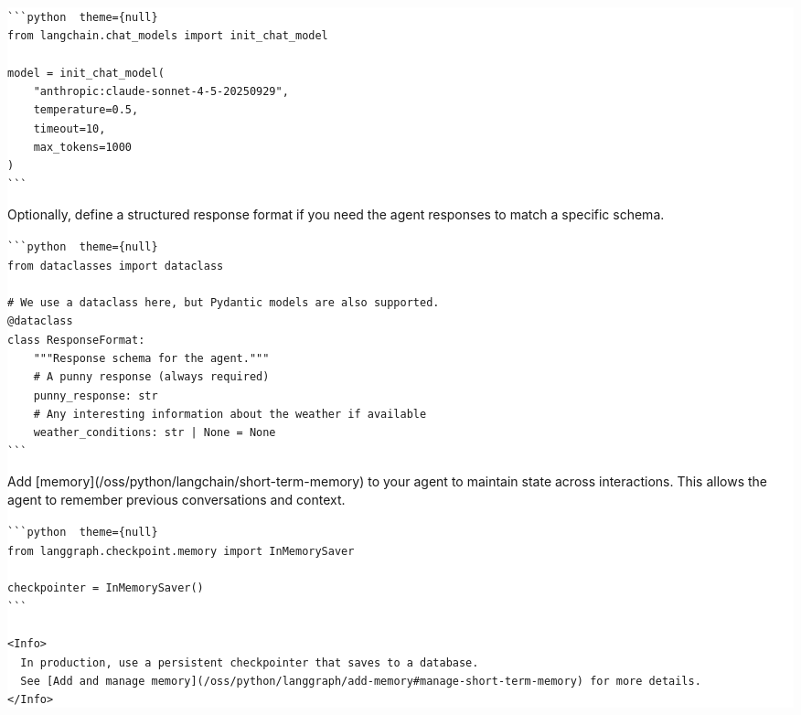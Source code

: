     ```python  theme={null}
    from langchain.chat_models import init_chat_model

    model = init_chat_model(
        "anthropic:claude-sonnet-4-5-20250929",
        temperature=0.5,
        timeout=10,
        max_tokens=1000
    )
    ```
  </Step>

  <Step title="Define response format">
    Optionally, define a structured response format if you need the agent responses to match
    a specific schema.

    ```python  theme={null}
    from dataclasses import dataclass

    # We use a dataclass here, but Pydantic models are also supported.
    @dataclass
    class ResponseFormat:
        """Response schema for the agent."""
        # A punny response (always required)
        punny_response: str
        # Any interesting information about the weather if available
        weather_conditions: str | None = None
    ```
  </Step>

  <Step title="Add memory">
    Add [memory](/oss/python/langchain/short-term-memory) to your agent to maintain state across interactions. This allows
    the agent to remember previous conversations and context.

    ```python  theme={null}
    from langgraph.checkpoint.memory import InMemorySaver

    checkpointer = InMemorySaver()
    ```

    <Info>
      In production, use a persistent checkpointer that saves to a database.
      See [Add and manage memory](/oss/python/langgraph/add-memory#manage-short-term-memory) for more details.
    </Info>
  </Step>
